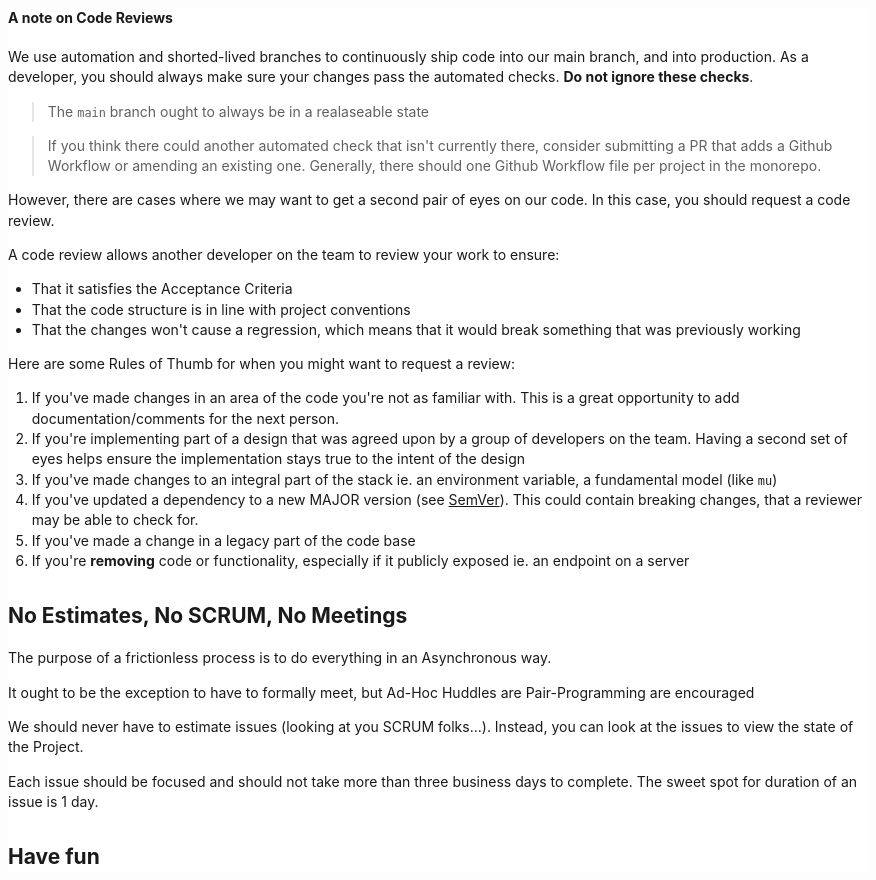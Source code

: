 #### A note on Code Reviews

We use automation and shorted-lived branches to continuously ship code into our
main branch, and into production. As a developer, you should always make sure
your changes pass the automated checks. **Do not ignore these checks**.

> The `main` branch ought to always be in a realaseable state

> If you think there could another automated check that isn't currently there,
> consider submitting a PR that adds a Github Workflow or amending an existing
> one. Generally, there should one Github Workflow file per project in the
> monorepo.

However, there are cases where we may want to get a second pair of eyes on our
code. In this case, you should request a code review.

A code review allows another developer on the team to review your work to
ensure:

- That it satisfies the Acceptance Criteria
- That the code structure is in line with project conventions
- That the changes won't cause a regression, which means that it would break
  something that was previously working

Here are some Rules of Thumb for when you might want to request a review:

1. If you've made changes in an area of the code you're not as familiar with.
   This is a great opportunity to add documentation/comments for the next
   person.
2. If you're implementing part of a design that was agreed upon by a group of
   developers on the team. Having a second set of eyes helps ensure the
   implementation stays true to the intent of the design
3. If you've made changes to an integral part of the stack ie. an environment
   variable, a fundamental model (like `mu`)
4. If you've updated a dependency to a new MAJOR version (see
   [SemVer](https://semver.org/)). This could contain breaking changes, that a
   reviewer may be able to check for.
5. If you've made a change in a legacy part of the code base
6. If you're **removing** code or functionality, especially if it publicly
   exposed ie. an endpoint on a server

## No Estimates, No SCRUM, No Meetings

The purpose of a frictionless process is to do everything in an Asynchronous
way.

It ought to be the exception to have to formally meet, but Ad-Hoc Huddles are
Pair-Programming are encouraged

We should never have to estimate issues (looking at you SCRUM folks...).
Instead, you can look at the issues to view the state of the Project.

Each issue should be focused and should not take more than three business days
to complete. The sweet spot for duration of an issue is 1 day.

## Have fun
